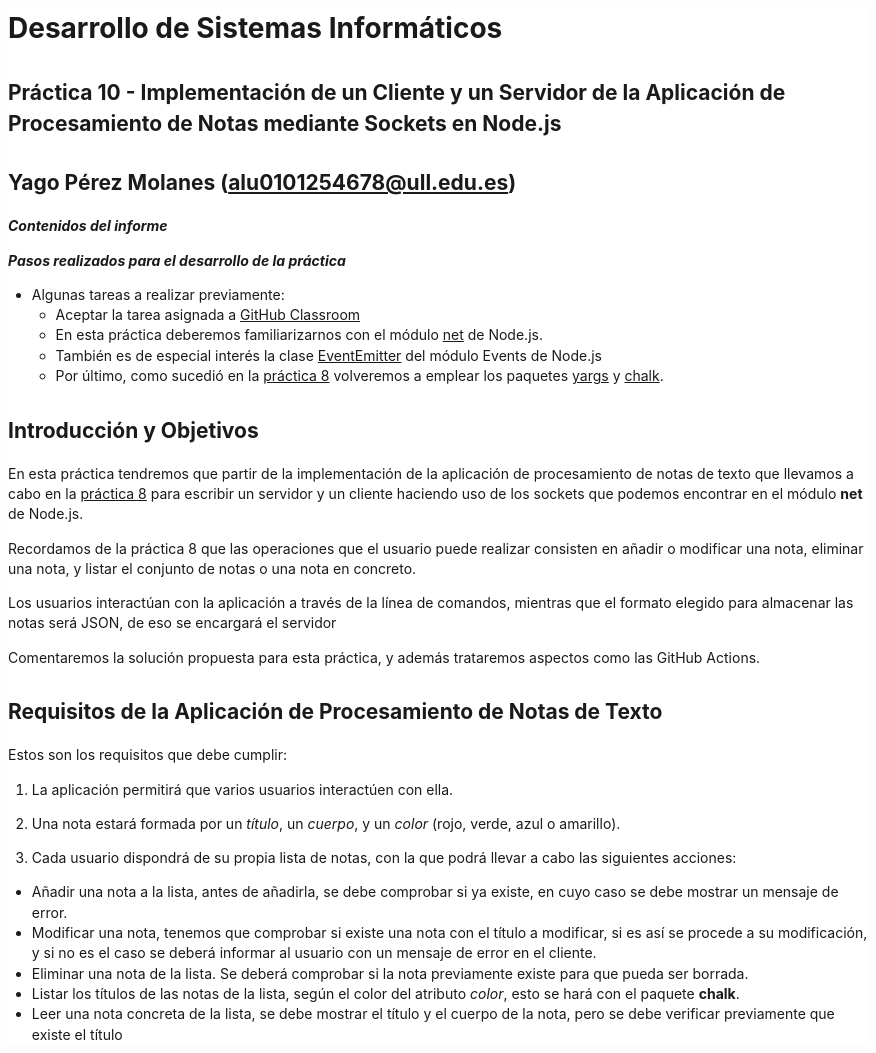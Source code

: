# __Desarrollo de Sistemas Informáticos__
## __Práctica 10 - Implementación de un Cliente y un Servidor de la Aplicación de Procesamiento de Notas mediante Sockets en Node.js__
## __Yago Pérez Molanes (alu0101254678@ull.edu.es)__
__*Contenidos del informe*__

__*Pasos realizados para el desarrollo de la práctica*__

* Algunas tareas a realizar previamente: 
  * Aceptar la tarea asignada a [GitHub Classroom](https://classroom.github.com/assignment-invitations/2040e575f8d4b7d81e9336c0d617baf0/status)
  * En esta práctica deberemos familiarizarnos con el módulo [net](https://nodejs.org/dist/latest-v16.x/docs/api/net.html) de Node.js.
  * También es de especial interés la clase [EventEmitter](https://nodejs.org/dist/latest-v16.x/docs/api/events.html#events_class_eventemitter) del módulo Events de Node.js
  * Por último, como sucedió en la [práctica 8](https://github.com/ULL-ESIT-INF-DSI-2021/ull-esit-inf-dsi-20-21-prct08-filesystem-notes-app-alu0101254678.git) volveremos
    a emplear los paquetes [yargs](https://www.npmjs.com/package/yargs) y [chalk](https://www.npmjs.com/package/chalk).

## __Introducción y Objetivos__
En esta práctica tendremos que partir de la implementación de la aplicación de procesamiento de notas de texto que llevamos a cabo en la [práctica 8](https://github.com/ULL-ESIT-INF-DSI-2021/ull-esit-inf-dsi-20-21-prct08-filesystem-notes-app-alu0101254678.git) para escribir un servidor y un cliente haciendo uso de los sockets
que podemos encontrar en el módulo **net** de Node.js.

Recordamos de la práctica 8 que las operaciones que el usuario puede realizar consisten en añadir o modificar una nota, eliminar una nota, y listar el conjunto
de notas o una nota en concreto.

Los usuarios interactúan con la aplicación a través de la línea de comandos, mientras que el formato elegido para almacenar las notas será JSON, de eso se 
encargará el servidor

Comentaremos la solución propuesta para esta práctica, y además trataremos aspectos como las GitHub Actions.

## **Requisitos de la Aplicación de Procesamiento de Notas de Texto**

Estos son los requisitos que debe cumplir:

1.  La aplicación permitirá que varios usuarios interactúen con ella.
  
2.  Una nota estará formada por un *título*, un *cuerpo*, y un *color* (rojo, verde, azul o amarillo).
   
3.  Cada usuario dispondrá de su propia lista de notas, con la que podrá llevar a cabo las siguientes acciones:
  * Añadir una nota a la lista, antes de añadirla, se debe comprobar si ya existe, en cuyo caso se debe mostrar un mensaje de error.
  * Modificar una nota, tenemos que comprobar si existe una nota con el título a modificar, si es así se procede a su modificación, y si no es
    el caso se deberá informar al usuario con un mensaje de error en el cliente.
  * Eliminar una nota de la lista. Se deberá comprobar si la nota previamente existe para que pueda ser borrada.
  * Listar los títulos de las notas de la lista, según el color del atributo *color*, esto se hará con el paquete **chalk**.
  * Leer una nota concreta de la lista, se debe mostrar el título y el cuerpo de la nota, pero se debe verificar previamente que existe el título